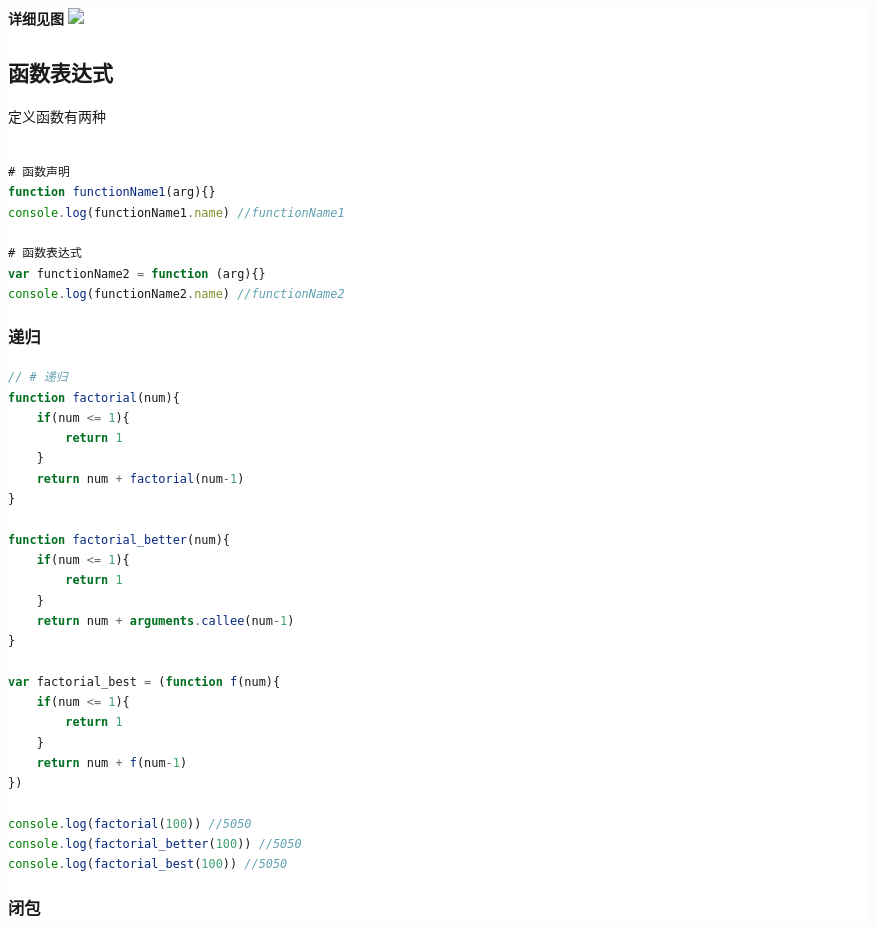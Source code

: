 **详细见图**
![](js/public/寄生组合继承.jpg)

## 函数表达式

定义函数有两种

```js

# 函数声明
function functionName1(arg){}
console.log(functionName1.name) //functionName1

# 函数表达式
var functionName2 = function (arg){}
console.log(functionName2.name) //functionName2
```

### 递归

```js
// # 递归
function factorial(num){
    if(num <= 1){
        return 1
    }
    return num + factorial(num-1)
}

function factorial_better(num){
    if(num <= 1){
        return 1
    }
    return num + arguments.callee(num-1)
}

var factorial_best = (function f(num){
    if(num <= 1){
        return 1
    }
    return num + f(num-1)
})

console.log(factorial(100)) //5050
console.log(factorial_better(100)) //5050
console.log(factorial_best(100)) //5050
```

### 闭包
